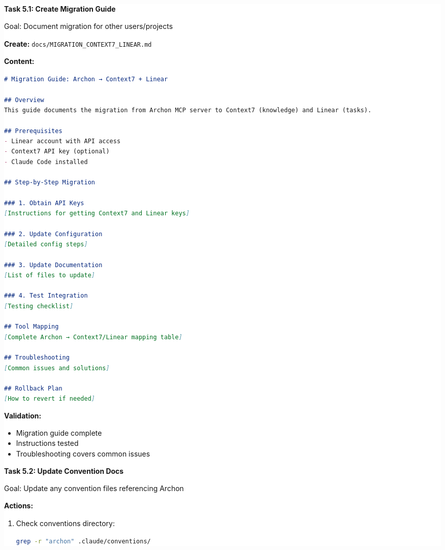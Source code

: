 **Task 5.1: Create Migration Guide**

Goal: Document migration for other users/projects

**Create:** `docs/MIGRATION_CONTEXT7_LINEAR.md`

**Content:**
```markdown
# Migration Guide: Archon → Context7 + Linear

## Overview
This guide documents the migration from Archon MCP server to Context7 (knowledge) and Linear (tasks).

## Prerequisites
- Linear account with API access
- Context7 API key (optional)
- Claude Code installed

## Step-by-Step Migration

### 1. Obtain API Keys
[Instructions for getting Context7 and Linear keys]

### 2. Update Configuration
[Detailed config steps]

### 3. Update Documentation
[List of files to update]

### 4. Test Integration
[Testing checklist]

## Tool Mapping
[Complete Archon → Context7/Linear mapping table]

## Troubleshooting
[Common issues and solutions]

## Rollback Plan
[How to revert if needed]
```

**Validation:**
- Migration guide complete
- Instructions tested
- Troubleshooting covers common issues

**Task 5.2: Update Convention Docs**

Goal: Update any convention files referencing Archon

**Actions:**

1. Check conventions directory:
   ```bash
   grep -r "archon" .claude/conventions/
   ```
